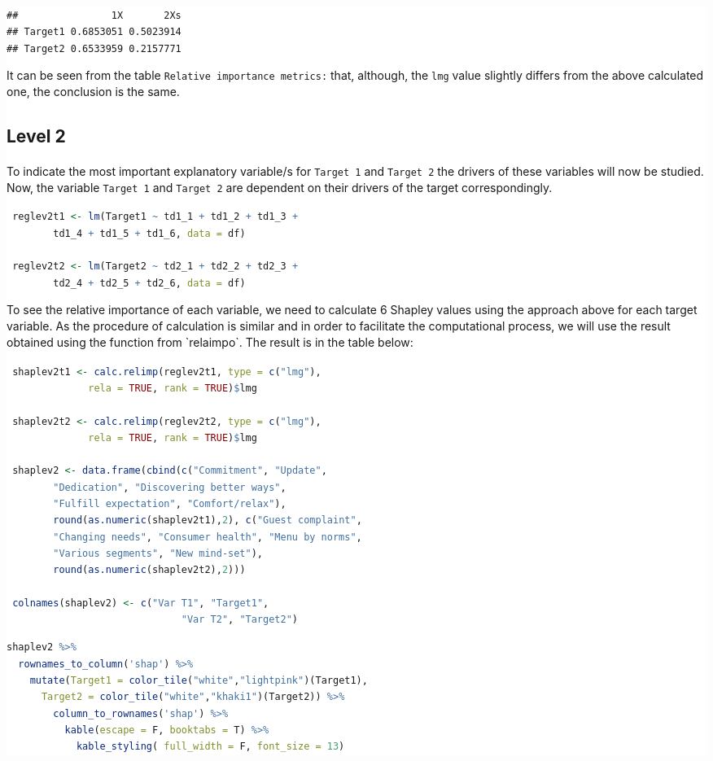     ##                1X       2Xs
    ## Target1 0.6853051 0.5023914
    ## Target2 0.6533959 0.2157771


It can be seen from the table `Relative importance metrics:` that,
although, the `lmg` value slightly differs from the above calculated
one, the conclusion is the same.

Level 2
-------

To indicate the most important explanatory variable/s for `Target 1` and
`Target 2` the drivers of these variables will now be studied. Now, the
variable `Target 1` and `Target 2` are dependent on their drivers of the
target correspondingly.

```R
 reglev2t1 <- lm(Target1 ~ td1_1 + td1_2 + td1_3 + 
        td1_4 + td1_5 + td1_6, data = df)
 
 reglev2t2 <- lm(Target2 ~ td2_1 + td2_2 + td2_3 +
        td2_4 + td2_5 + td2_6, data = df)
```
<p>
To see the relative importance of each variable, we need to calculate 6
Shapley values using the approach above for each target variable. As the
procedure of calculation is similar and in order to facilitate the
computational process, we will use the result obtained using the
function from `relaimpo`. The result is in the table below: </p>

```R
 shaplev2t1 <- calc.relimp(reglev2t1, type = c("lmg"), 
              rela = TRUE, rank = TRUE)$lmg
 
 shaplev2t2 <- calc.relimp(reglev2t2, type = c("lmg"), 
              rela = TRUE, rank = TRUE)$lmg
 
 shaplev2 <- data.frame(cbind(c("Commitment", "Update", 
        "Dedication", "Discovering better ways", 
        "Fulfill expectation", "Comfort/relax"), 
        round(as.numeric(shaplev2t1),2), c("Guest complaint", 
        "Changing needs", "Consumer health", "Menu by norms", 
        "Various segments", "New mind-set"), 
        round(as.numeric(shaplev2t2),2)))
   
 colnames(shaplev2) <- c("Var T1", "Target1", 
                              "Var T2", "Target2")
```


```R
shaplev2 %>%
  rownames_to_column('shap') %>%
    mutate(Target1 = color_tile("white","lightpink")(Target1),
      Target2 = color_tile("white","khaki1")(Target2)) %>%
        column_to_rownames('shap') %>%    
          kable(escape = F, booktabs = T) %>%
            kable_styling( full_width = F, font_size = 13)
```
